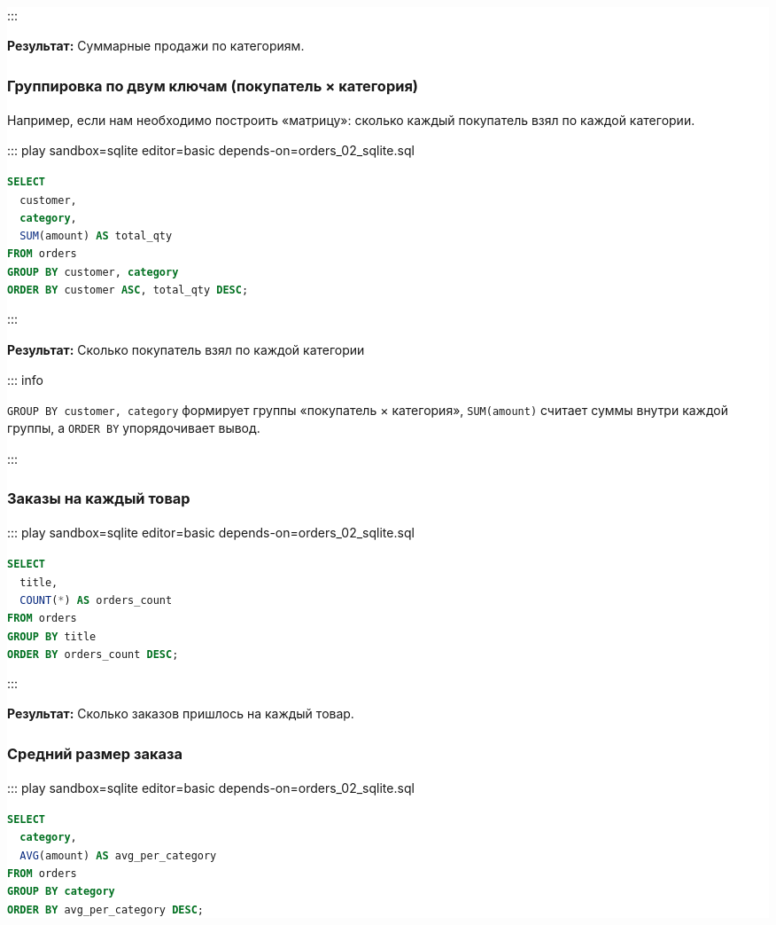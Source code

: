 :::

**Результат:**
Суммарные продажи по категориям.

### Группировка по двум ключам (покупатель × категория)

Например, если нам необходимо построить «матрицу»: сколько каждый покупатель взял по каждой категории.

::: play sandbox=sqlite editor=basic depends-on=orders_02_sqlite.sql

```sql
SELECT
  customer,
  category,
  SUM(amount) AS total_qty
FROM orders
GROUP BY customer, category
ORDER BY customer ASC, total_qty DESC;
```

:::

**Результат:**
Сколько покупатель взял по каждой категории

::: info

`GROUP BY customer, category` формирует группы «покупатель × категория», `SUM(amount)` считает суммы внутри каждой группы, а `ORDER BY` упорядочивает вывод.

:::

### Заказы на каждый товар

::: play sandbox=sqlite editor=basic depends-on=orders_02_sqlite.sql

```sql
SELECT
  title,
  COUNT(*) AS orders_count
FROM orders
GROUP BY title
ORDER BY orders_count DESC;
```

:::

**Результат:**
Сколько заказов пришлось на каждый товар.

### Средний размер заказа

::: play sandbox=sqlite editor=basic depends-on=orders_02_sqlite.sql

```sql
SELECT
  category,
  AVG(amount) AS avg_per_category
FROM orders
GROUP BY category
ORDER BY avg_per_category DESC;
```
